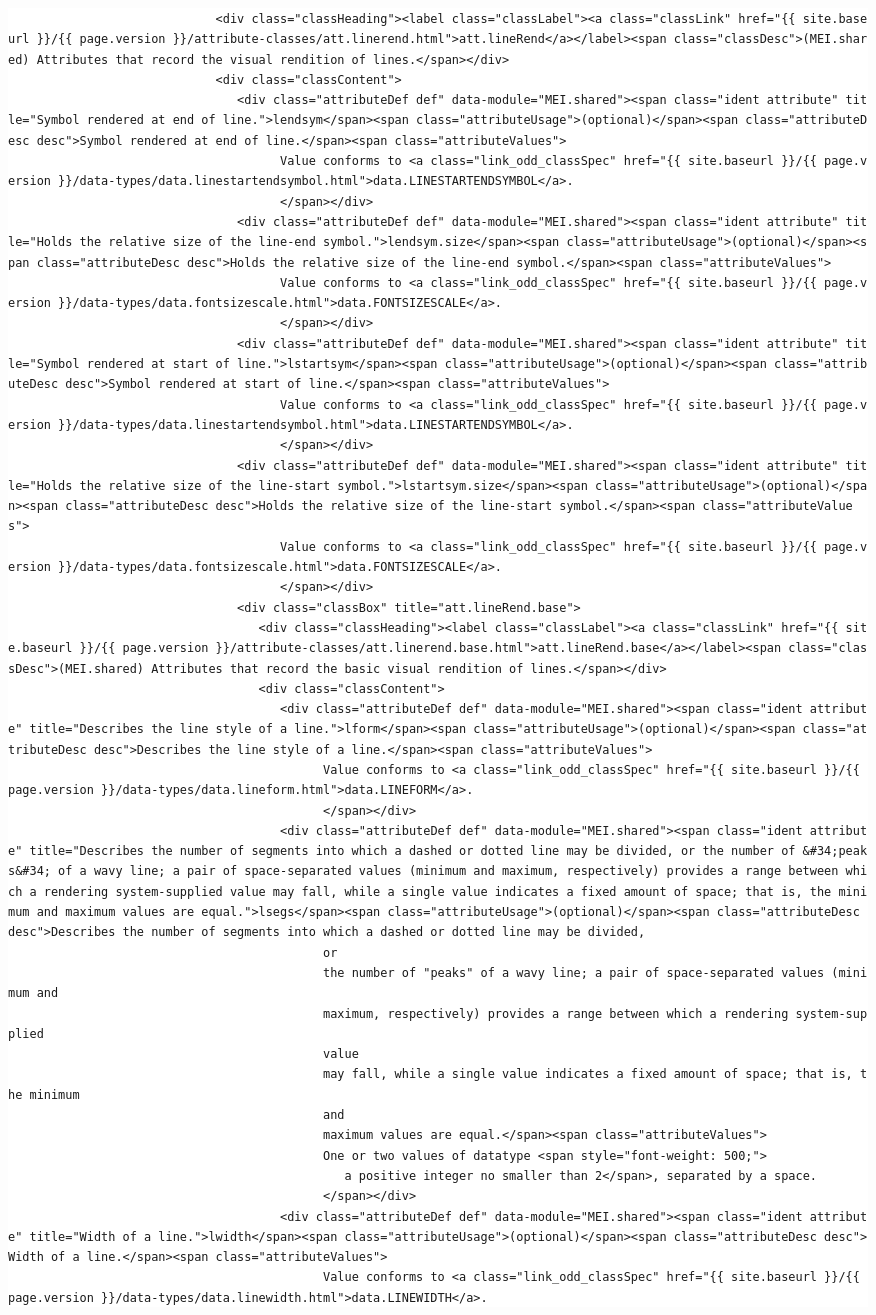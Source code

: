                                  <div class="classHeading"><label class="classLabel"><a class="classLink" href="{{ site.baseurl }}/{{ page.version }}/attribute-classes/att.linerend.html">att.lineRend</a></label><span class="classDesc">(MEI.shared) Attributes that record the visual rendition of lines.</span></div>
                                 <div class="classContent">
                                    <div class="attributeDef def" data-module="MEI.shared"><span class="ident attribute" title="Symbol rendered at end of line.">lendsym</span><span class="attributeUsage">(optional)</span><span class="attributeDesc desc">Symbol rendered at end of line.</span><span class="attributeValues">
                                          Value conforms to <a class="link_odd_classSpec" href="{{ site.baseurl }}/{{ page.version }}/data-types/data.linestartendsymbol.html">data.LINESTARTENDSYMBOL</a>.
                                          </span></div>
                                    <div class="attributeDef def" data-module="MEI.shared"><span class="ident attribute" title="Holds the relative size of the line-end symbol.">lendsym.size</span><span class="attributeUsage">(optional)</span><span class="attributeDesc desc">Holds the relative size of the line-end symbol.</span><span class="attributeValues">
                                          Value conforms to <a class="link_odd_classSpec" href="{{ site.baseurl }}/{{ page.version }}/data-types/data.fontsizescale.html">data.FONTSIZESCALE</a>.
                                          </span></div>
                                    <div class="attributeDef def" data-module="MEI.shared"><span class="ident attribute" title="Symbol rendered at start of line.">lstartsym</span><span class="attributeUsage">(optional)</span><span class="attributeDesc desc">Symbol rendered at start of line.</span><span class="attributeValues">
                                          Value conforms to <a class="link_odd_classSpec" href="{{ site.baseurl }}/{{ page.version }}/data-types/data.linestartendsymbol.html">data.LINESTARTENDSYMBOL</a>.
                                          </span></div>
                                    <div class="attributeDef def" data-module="MEI.shared"><span class="ident attribute" title="Holds the relative size of the line-start symbol.">lstartsym.size</span><span class="attributeUsage">(optional)</span><span class="attributeDesc desc">Holds the relative size of the line-start symbol.</span><span class="attributeValues">
                                          Value conforms to <a class="link_odd_classSpec" href="{{ site.baseurl }}/{{ page.version }}/data-types/data.fontsizescale.html">data.FONTSIZESCALE</a>.
                                          </span></div>
                                    <div class="classBox" title="att.lineRend.base">
                                       <div class="classHeading"><label class="classLabel"><a class="classLink" href="{{ site.baseurl }}/{{ page.version }}/attribute-classes/att.linerend.base.html">att.lineRend.base</a></label><span class="classDesc">(MEI.shared) Attributes that record the basic visual rendition of lines.</span></div>
                                       <div class="classContent">
                                          <div class="attributeDef def" data-module="MEI.shared"><span class="ident attribute" title="Describes the line style of a line.">lform</span><span class="attributeUsage">(optional)</span><span class="attributeDesc desc">Describes the line style of a line.</span><span class="attributeValues">
                                                Value conforms to <a class="link_odd_classSpec" href="{{ site.baseurl }}/{{ page.version }}/data-types/data.lineform.html">data.LINEFORM</a>.
                                                </span></div>
                                          <div class="attributeDef def" data-module="MEI.shared"><span class="ident attribute" title="Describes the number of segments into which a dashed or dotted line may be divided, or the number of &#34;peaks&#34; of a wavy line; a pair of space-separated values (minimum and maximum, respectively) provides a range between which a rendering system-supplied value may fall, while a single value indicates a fixed amount of space; that is, the minimum and maximum values are equal.">lsegs</span><span class="attributeUsage">(optional)</span><span class="attributeDesc desc">Describes the number of segments into which a dashed or dotted line may be divided,
                                                or
                                                the number of "peaks" of a wavy line; a pair of space-separated values (minimum and
                                                maximum, respectively) provides a range between which a rendering system-supplied
                                                value
                                                may fall, while a single value indicates a fixed amount of space; that is, the minimum
                                                and
                                                maximum values are equal.</span><span class="attributeValues">
                                                One or two values of datatype <span style="font-weight: 500;">
                                                   a positive integer no smaller than 2</span>, separated by a space.
                                                </span></div>
                                          <div class="attributeDef def" data-module="MEI.shared"><span class="ident attribute" title="Width of a line.">lwidth</span><span class="attributeUsage">(optional)</span><span class="attributeDesc desc">Width of a line.</span><span class="attributeValues">
                                                Value conforms to <a class="link_odd_classSpec" href="{{ site.baseurl }}/{{ page.version }}/data-types/data.linewidth.html">data.LINEWIDTH</a>.